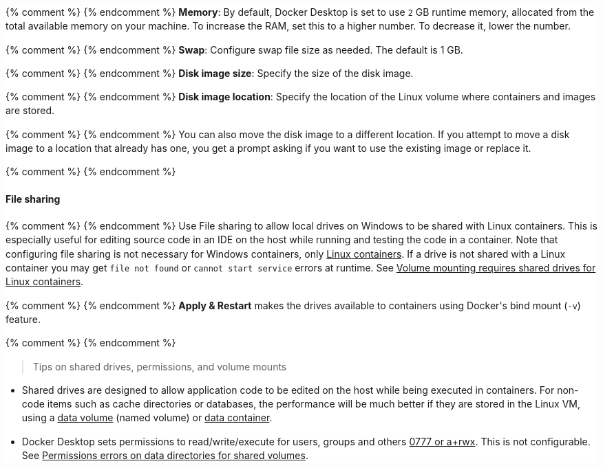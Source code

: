 {% comment %}
{% endcomment %}
**Memory**: By default, Docker Desktop is set to use `2` GB runtime memory,
allocated from the total available memory on your machine. To increase the RAM, set this to a higher number. To decrease it, lower the number.

{% comment %}
{% endcomment %}
**Swap**: Configure swap file size as needed. The default is 1 GB.

{% comment %}
{% endcomment %}
**Disk image size**: Specify the size of the disk image.

{% comment %}
{% endcomment %}
**Disk image location**: Specify the location of the Linux volume where containers and images are stored.

{% comment %}
{% endcomment %}
You can also move the disk image to a different location. If you attempt to move a disk image to a location that already has one, you get a prompt asking if you want to use the existing image or replace it.

{% comment %}
{% endcomment %}
#### File sharing

{% comment %}
{% endcomment %}
Use File sharing to allow local drives on Windows to be shared with Linux containers.
This is especially useful for
editing source code in an IDE on the host while running and testing the code in a container.
Note that configuring file sharing is not necessary for Windows containers, only [Linux containers](#switch-between-windows-and-linux-containers).
 If a drive is not shared with a Linux container you may get `file not found` or `cannot start service` errors at runtime. See [Volume mounting requires shared drives for Linux containers](troubleshoot.md#volume-mounting-requires-shared-drives-for-linux-containers).

{% comment %}
{% endcomment %}
**Apply & Restart** makes the drives available to containers using Docker's bind mount (`-v`) feature.

{% comment %}
{% endcomment %}
> Tips on shared drives, permissions, and volume mounts
>
 * Shared drives are designed to allow application code to be edited on the host while being executed in containers. For non-code items
 such as cache directories or databases, the performance will be much better if they are stored in
 the Linux VM, using a [data volume](/engine/tutorials/dockervolumes.md#data-volumes)
 (named volume) or [data container](/engine/tutorials/dockervolumes.md#creating-and-mounting-a-data-volume-container).
>
 * Docker Desktop sets permissions to read/write/execute for users, groups and others [0777 or a+rwx](http://permissions-calculator.org/decode/0777/).
   This is not configurable. See [Permissions errors on data directories for shared volumes](troubleshoot.md#permissions-errors-on-data-directories-for-shared-volumes).
>